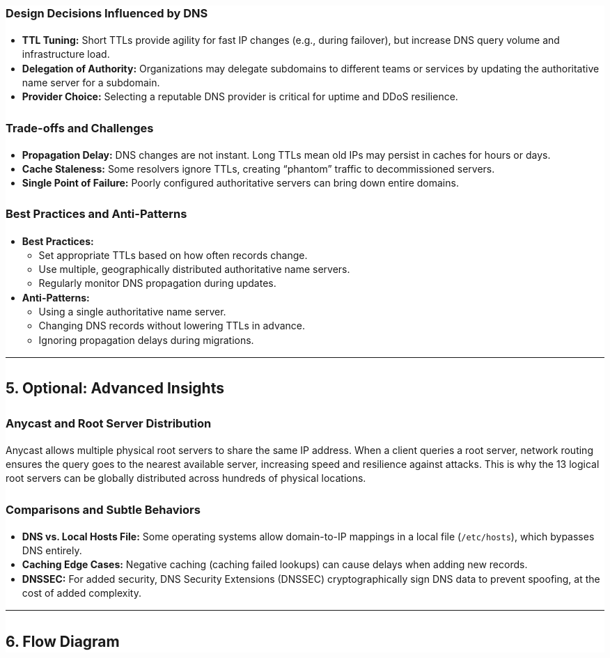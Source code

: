 ### Design Decisions Influenced by DNS

- **TTL Tuning:** Short TTLs provide agility for fast IP changes (e.g., during failover), but increase DNS query volume and infrastructure load.
- **Delegation of Authority:** Organizations may delegate subdomains to different teams or services by updating the authoritative name server for a subdomain.
- **Provider Choice:** Selecting a reputable DNS provider is critical for uptime and DDoS resilience.

### Trade-offs and Challenges

- **Propagation Delay:** DNS changes are not instant. Long TTLs mean old IPs may persist in caches for hours or days.
- **Cache Staleness:** Some resolvers ignore TTLs, creating “phantom” traffic to decommissioned servers.
- **Single Point of Failure:** Poorly configured authoritative servers can bring down entire domains.

### Best Practices and Anti-Patterns

- **Best Practices:**
  - Set appropriate TTLs based on how often records change.
  - Use multiple, geographically distributed authoritative name servers.
  - Regularly monitor DNS propagation during updates.
- **Anti-Patterns:**
  - Using a single authoritative name server.
  - Changing DNS records without lowering TTLs in advance.
  - Ignoring propagation delays during migrations.

---

## 5. Optional: Advanced Insights

### Anycast and Root Server Distribution

Anycast allows multiple physical root servers to share the same IP address. When a client queries a root server, network routing ensures the query goes to the nearest available server, increasing speed and resilience against attacks. This is why the 13 logical root servers can be globally distributed across hundreds of physical locations.

### Comparisons and Subtle Behaviors

- **DNS vs. Local Hosts File:** Some operating systems allow domain-to-IP mappings in a local file (`/etc/hosts`), which bypasses DNS entirely.
- **Caching Edge Cases:** Negative caching (caching failed lookups) can cause delays when adding new records.
- **DNSSEC:** For added security, DNS Security Extensions (DNSSEC) cryptographically sign DNS data to prevent spoofing, at the cost of added complexity.

---

## 6. Flow Diagram
